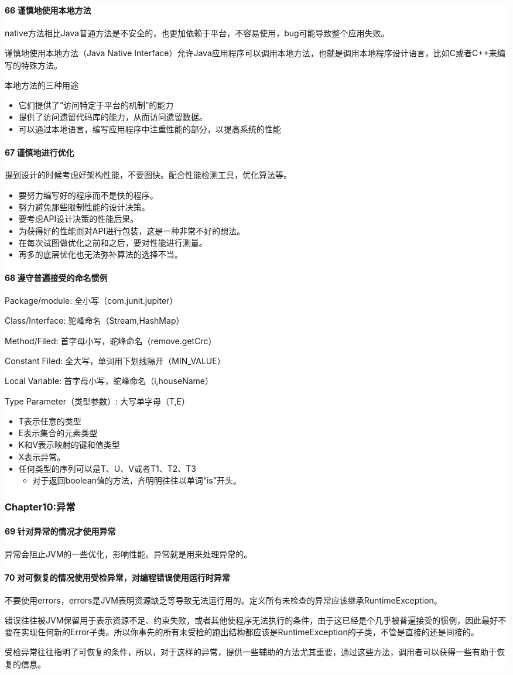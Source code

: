 #### 66 谨慎地使用本地方法

 native方法相比Java普通方法是不安全的，也更加依赖于平台，不容易使用，bug可能导致整个应用失败。

谨慎地使用本地方法（Java Native Interface）允许Java应用程序可以调用本地方法，也就是调用本地程序设计语言，比如C或者C++来编写的特殊方法。

本地方法的三种用途

- 它们提供了“访问特定于平台的机制”的能力
- 提供了访问遗留代码库的能力，从而访问遗留数据。
- 可以通过本地语言，编写应用程序中注重性能的部分，以提高系统的性能

#### 67 谨慎地进行优化 

 提到设计的时候考虑好架构性能，不要图快。配合性能检测工具，优化算法等。

- 要努力编写好的程序而不是快的程序。
- 努力避免那些限制性能的设计决策。
- 要考虑API设计决策的性能后果。
- 为获得好的性能而对API进行包装，这是一种非常不好的想法。
- 在每次试图做优化之前和之后，要对性能进行测量。
- 再多的底层优化也无法弥补算法的选择不当。

#### 68 遵守普遍接受的命名惯例

Package/module: 全小写（com.junit.jupiter） 

Class/Interface: 驼峰命名（Stream,HashMap） 

Method/Filed: 首字母小写，驼峰命名（remove.getCrc） 

Constant Filed: 全大写，单词用下划线隔开（MIN_VALUE） 

Local Variable: 首字母小写，驼峰命名（i,houseName） 

Type Parameter（类型参数）: 大写单字母（T,E）

- T表示任意的类型
- E表示集合的元素类型
- K和V表示映射的键和值类型
- X表示异常。
- 任何类型的序列可以是T、U、V或者T1、T2、T3
  - 对于返回boolean值的方法，齐明明往往以单词“is”开头。

### Chapter10:异常

#### 69 针对异常的情况才使用异常   


异常会阻止JVM的一些优化，影响性能。异常就是用来处理异常的。

#### 70 对可恢复的情况使用受检异常，对编程错误使用运行时异常

不要使用errors，errors是JVM表明资源缺乏等导致无法运行用的。定义所有未检查的异常应该继承RuntimeException。

错误往往被JVM保留用于表示资源不足、约束失败，或者其他使程序无法执行的条件，由于这已经是个几乎被普遍接受的惯例，因此最好不要在实现任何新的Error子类。所以你事先的所有未受检的跑出结构都应该是RuntimeException的子类，不管是直接的还是间接的。

受检异常往往指明了可恢复的条件，所以，对于这样的异常，提供一些辅助的方法尤其重要，通过这些方法，调用者可以获得一些有助于恢复的信息。
